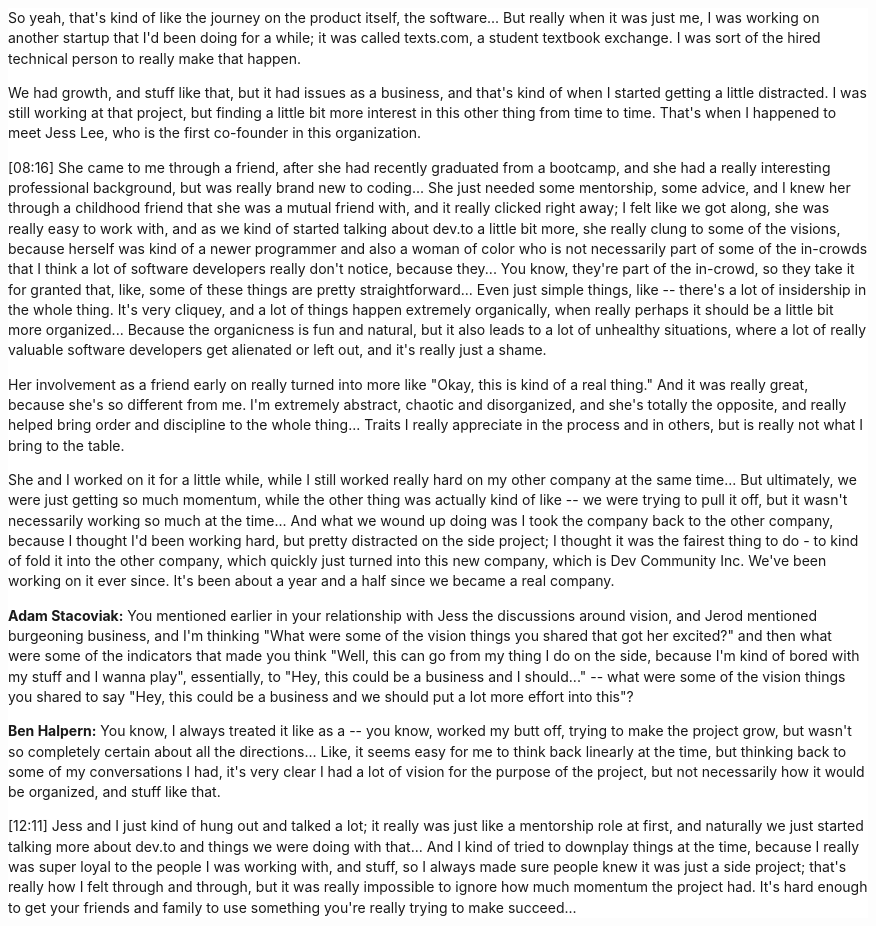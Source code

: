 So yeah, that's kind of like the journey on the product itself, the software... But really when it was just me, I was working on another startup that I'd been doing for a while; it was called texts.com, a student textbook exchange. I was sort of the hired technical person to really make that happen.

We had growth, and stuff like that, but it had issues as a business, and that's kind of when I started getting a little distracted. I was still working at that project, but finding a little bit more interest in this other thing from time to time. That's when I happened to meet Jess Lee, who is the first co-founder in this organization.

\[08:16\] She came to me through a friend, after she had recently graduated from a bootcamp, and she had a really interesting professional background, but was really brand new to coding... She just needed some mentorship, some advice, and I knew her through a childhood friend that she was a mutual friend with, and it really clicked right away; I felt like we got along, she was really easy to work with, and as we kind of started talking about dev.to a little bit more, she really clung to some of the visions, because herself was kind of a newer programmer and also a woman of color who is not necessarily part of some of the in-crowds that I think a lot of software developers really don't notice, because they... You know, they're part of the in-crowd, so they take it for granted that, like, some of these things are pretty straightforward... Even just simple things, like -- there's a lot of insidership in the whole thing. It's very cliquey, and a lot of things happen extremely organically, when really perhaps it should be a little bit more organized... Because the organicness is fun and natural, but it also leads to a lot of unhealthy situations, where a lot of really valuable software developers get alienated or left out, and it's really just a shame.

Her involvement as a friend early on really turned into more like "Okay, this is kind of a real thing." And it was really great, because she's so different from me. I'm extremely abstract, chaotic and disorganized, and she's totally the opposite, and really helped bring order and discipline to the whole thing... Traits I really appreciate in the process and in others, but is really not what I bring to the table.

She and I worked on it for a little while, while I still worked really hard on my other company at the same time... But ultimately, we were just getting so much momentum, while the other thing was actually kind of like -- we were trying to pull it off, but it wasn't necessarily working so much at the time... And what we wound up doing was I took the company back to the other company, because I thought I'd been working hard, but pretty distracted on the side project; I thought it was the fairest thing to do - to kind of fold it into the other company, which quickly just turned into this new company, which is Dev Community Inc. We've been working on it ever since. It's been about a year and a half since we became a real company.

**Adam Stacoviak:** You mentioned earlier in your relationship with Jess the discussions around vision, and Jerod mentioned burgeoning business, and I'm thinking "What were some of the vision things you shared that got her excited?" and then what were some of the indicators that made you think "Well, this can go from my thing I do on the side, because I'm kind of bored with my stuff and I wanna play", essentially, to "Hey, this could be a business and I should..." -- what were some of the vision things you shared to say "Hey, this could be a business and we should put a lot more effort into this"?

**Ben Halpern:** You know, I always treated it like as a -- you know, worked my butt off, trying to make the project grow, but wasn't so completely certain about all the directions... Like, it seems easy for me to think back linearly at the time, but thinking back to some of my conversations I had, it's very clear I had a lot of vision for the purpose of the project, but not necessarily how it would be organized, and stuff like that.

\[12:11\] Jess and I just kind of hung out and talked a lot; it really was just like a mentorship role at first, and naturally we just started talking more about dev.to and things we were doing with that... And I kind of tried to downplay things at the time, because I really was super loyal to the people I was working with, and stuff, so I always made sure people knew it was just a side project; that's really how I felt through and through, but it was really impossible to ignore how much momentum the project had. It's hard enough to get your friends and family to use something you're really trying to make succeed...
